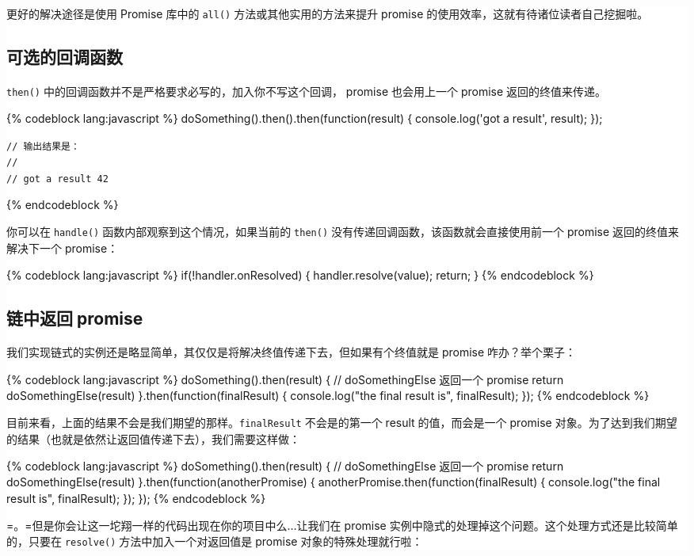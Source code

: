 更好的解决途径是使用 Promise 库中的 `all()` 方法或其他实用的方法来提升 promise 的使用效率，这就有待诸位读者自己挖掘啦。

## 可选的回调函数

`then()` 中的回调函数并不是严格要求必写的，加入你不写这个回调， promise 也会用上一个 promise 返回的终值来传递。

{% codeblock lang:javascript %}
    doSomething().then().then(function(result) {
      console.log('got a result', result);
    });

    // 输出结果是：
    //
    // got a result 42
{% endcodeblock %}

你可以在 `handle()` 函数内部观察到这个情况，如果当前的 `then()` 没有传递回调函数，该函数就会直接使用前一个 promise 返回的终值来解决下一个 promise：

{% codeblock lang:javascript %}
    if(!handler.onResolved) {
      handler.resolve(value);
      return;
    }
{% endcodeblock %}

## 链中返回 promise

我们实现链式的实例还是略显简单，其仅仅是将解决终值传递下去，但如果有个终值就是 promise 咋办？举个栗子：

{% codeblock lang:javascript %}
    doSomething().then(result) {
      // doSomethingElse 返回一个 promise
      return doSomethingElse(result)
    }.then(function(finalResult) {
      console.log("the final result is", finalResult);
    });
{% endcodeblock %}

目前来看，上面的结果不会是我们期望的那样。`finalResult` 不会是的第一个 result 的值，而会是一个 promise 对象。为了达到我们期望的结果（也就是依然让返回值传递下去），我们需要这样做：

{% codeblock lang:javascript %}
    doSomething().then(result) {
      // doSomethingElse 返回一个 promise
      return doSomethingElse(result)
    }.then(function(anotherPromise) {
      anotherPromise.then(function(finalResult) {
        console.log("the final result is", finalResult);
      });
    });
{% endcodeblock %}    

=。=但是你会让这一坨翔一样的代码出现在你的项目中么…让我们在 promise 实例中隐式的处理掉这个问题。这个处理方式还是比较简单的，只要在 `resolve()` 方法中加入一个对返回值是 promise 对象的特殊处理就行啦：
